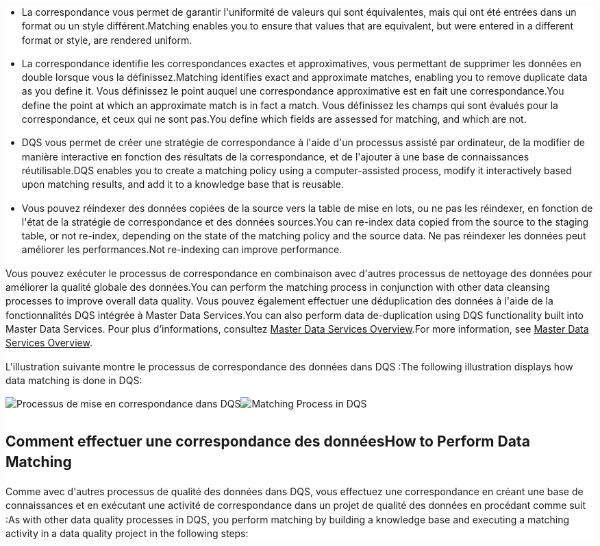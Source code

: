 -   <span data-ttu-id="e816f-110">La correspondance vous permet de garantir l'uniformité de valeurs qui sont équivalentes, mais qui ont été entrées dans un format ou un style différent.</span><span class="sxs-lookup"><span data-stu-id="e816f-110">Matching enables you to ensure that values that are equivalent, but were entered in a different format or style, are rendered uniform.</span></span>

-   <span data-ttu-id="e816f-111">La correspondance identifie les correspondances exactes et approximatives, vous permettant de supprimer les données en double lorsque vous la définissez.</span><span class="sxs-lookup"><span data-stu-id="e816f-111">Matching identifies exact and approximate matches, enabling you to remove duplicate data as you define it.</span></span> <span data-ttu-id="e816f-112">Vous définissez le point auquel une correspondance approximative est en fait une correspondance.</span><span class="sxs-lookup"><span data-stu-id="e816f-112">You define the point at which an approximate match is in fact a match.</span></span> <span data-ttu-id="e816f-113">Vous définissez les champs qui sont évalués pour la correspondance, et ceux qui ne sont pas.</span><span class="sxs-lookup"><span data-stu-id="e816f-113">You define which fields are assessed for matching, and which are not.</span></span>

-   <span data-ttu-id="e816f-114">DQS vous permet de créer une stratégie de correspondance à l'aide d'un processus assisté par ordinateur, de la modifier de manière interactive en fonction des résultats de la correspondance, et de l'ajouter à une base de connaissances réutilisable.</span><span class="sxs-lookup"><span data-stu-id="e816f-114">DQS enables you to create a matching policy using a computer-assisted process, modify it interactively based upon matching results, and add it to a knowledge base that is reusable.</span></span>

-   <span data-ttu-id="e816f-115">Vous pouvez réindexer des données copiées de la source vers la table de mise en lots, ou ne pas les réindexer, en fonction de l'état de la stratégie de correspondance et des données sources.</span><span class="sxs-lookup"><span data-stu-id="e816f-115">You can re-index data copied from the source to the staging table, or not re-index, depending on the state of the matching policy and the source data.</span></span> <span data-ttu-id="e816f-116">Ne pas réindexer les données peut améliorer les performances.</span><span class="sxs-lookup"><span data-stu-id="e816f-116">Not re-indexing can improve performance.</span></span>

 <span data-ttu-id="e816f-117">Vous pouvez exécuter le processus de correspondance en combinaison avec d'autres processus de nettoyage des données pour améliorer la qualité globale des données.</span><span class="sxs-lookup"><span data-stu-id="e816f-117">You can perform the matching process in conjunction with other data cleansing processes to improve overall data quality.</span></span> <span data-ttu-id="e816f-118">Vous pouvez également effectuer une déduplication des données à l'aide de la fonctionnalités DQS intégrée à Master Data Services.</span><span class="sxs-lookup"><span data-stu-id="e816f-118">You can also perform data de-duplication using DQS functionality built into Master Data Services.</span></span> <span data-ttu-id="e816f-119">Pour plus d’informations, consultez [Master Data Services Overview](../master-data-services/master-data-services-overview-mds.md).</span><span class="sxs-lookup"><span data-stu-id="e816f-119">For more information, see [Master Data Services Overview](../master-data-services/master-data-services-overview-mds.md).</span></span>

 <span data-ttu-id="e816f-120">L'illustration suivante montre le processus de correspondance des données dans DQS :</span><span class="sxs-lookup"><span data-stu-id="e816f-120">The following illustration displays how data matching is done in DQS:</span></span>

 <span data-ttu-id="e816f-121">![Processus de mise en correspondance dans DQS](../../2014/data-quality-services/media/dqs-matchingprocess.gif "Processus de mise en correspondance dans DQS")</span><span class="sxs-lookup"><span data-stu-id="e816f-121">![Matching Process in DQS](../../2014/data-quality-services/media/dqs-matchingprocess.gif "Matching Process in DQS")</span></span>

##  <a name="how-to-perform-data-matching"></a><a name="How"></a> <span data-ttu-id="e816f-122">Comment effectuer une correspondance des données</span><span class="sxs-lookup"><span data-stu-id="e816f-122">How to Perform Data Matching</span></span>
 <span data-ttu-id="e816f-123">Comme avec d'autres processus de qualité des données dans DQS, vous effectuez une correspondance en créant une base de connaissances et en exécutant une activité de correspondance dans un projet de qualité des données en procédant comme suit :</span><span class="sxs-lookup"><span data-stu-id="e816f-123">As with other data quality processes in DQS, you perform matching by building a knowledge base and executing a matching activity in a data quality project in the following steps:</span></span>
